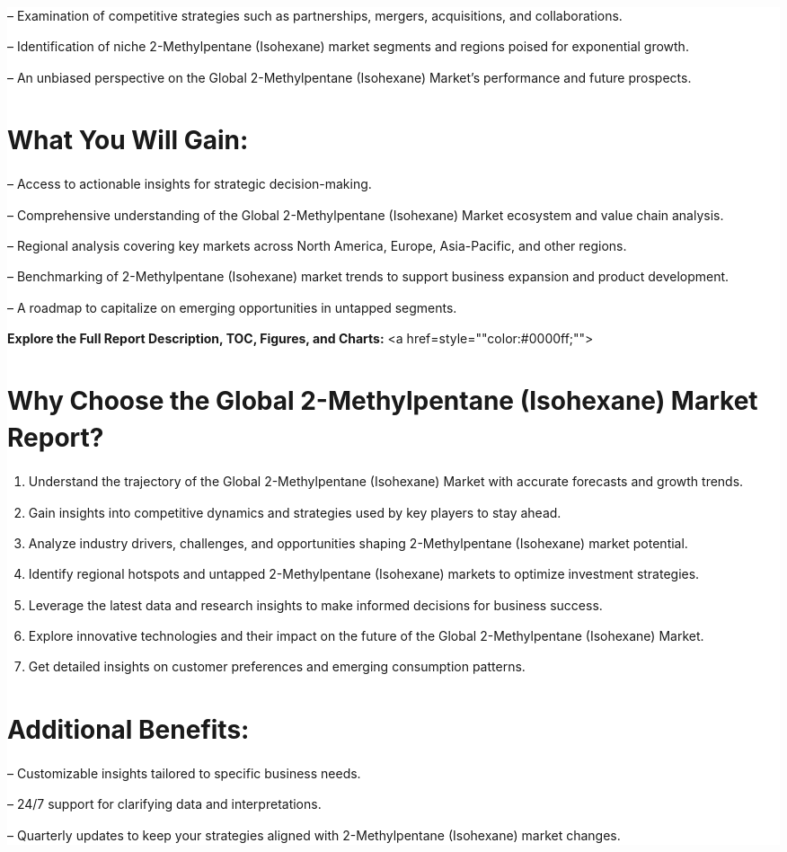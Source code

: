 – Examination of competitive strategies such as partnerships, mergers, acquisitions, and collaborations.

– Identification of niche 2-Methylpentane (Isohexane) market segments and regions poised for exponential growth.

– An unbiased perspective on the Global 2-Methylpentane (Isohexane) Market’s performance and future prospects.

# <strong>What You Will Gain:</strong>

– Access to actionable insights for strategic decision-making.

– Comprehensive understanding of the Global 2-Methylpentane (Isohexane) Market ecosystem and value chain analysis.

– Regional analysis covering key markets across North America, Europe, Asia-Pacific, and other regions.

– Benchmarking of 2-Methylpentane (Isohexane) market trends to support business expansion and product development.

– A roadmap to capitalize on emerging opportunities in untapped segments.

<strong>Explore the Full Report Description, TOC, Figures, and Charts:</strong>
<a href=style=""color:#0000ff;""></a>

# <strong>Why Choose the Global 2-Methylpentane (Isohexane) Market Report?</strong>

1. Understand the trajectory of the Global 2-Methylpentane (Isohexane) Market with accurate forecasts and growth trends.

2. Gain insights into competitive dynamics and strategies used by key players to stay ahead.

3. Analyze industry drivers, challenges, and opportunities shaping 2-Methylpentane (Isohexane) market potential.

4. Identify regional hotspots and untapped 2-Methylpentane (Isohexane) markets to optimize investment strategies.

5. Leverage the latest data and research insights to make informed decisions for business success.

6. Explore innovative technologies and their impact on the future of the Global 2-Methylpentane (Isohexane) Market.

7. Get detailed insights on customer preferences and emerging consumption patterns.

# <strong>Additional Benefits:</strong>

– Customizable insights tailored to specific business needs.

– 24/7 support for clarifying data and interpretations.

– Quarterly updates to keep your strategies aligned with 2-Methylpentane (Isohexane) market changes.
